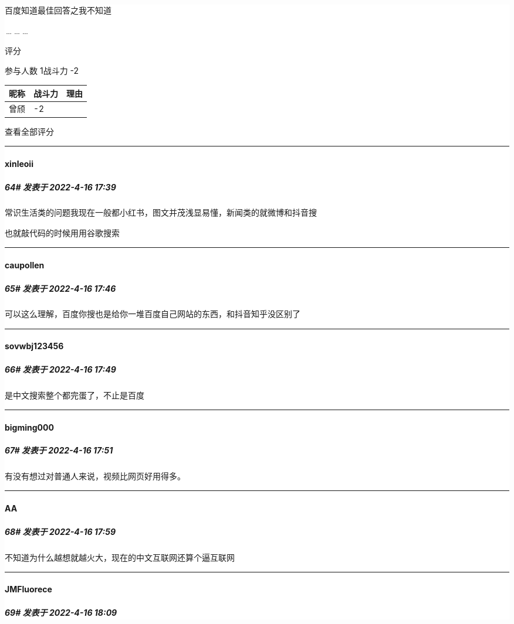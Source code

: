 百度知道最佳回答之我不知道

﹍﹍﹍

评分

 参与人数 1战斗力 -2

|昵称|战斗力|理由|
|----|---|---|
| 曾颀|-2||

查看全部评分

*****

####  xinleoii  
##### 64#       发表于 2022-4-16 17:39

常识生活类的问题我现在一般都小红书，图文并茂浅显易懂，新闻类的就微博和抖音搜

也就敲代码的时候用用谷歌搜索

*****

####  caupollen  
##### 65#       发表于 2022-4-16 17:46

可以这么理解，百度你搜也是给你一堆百度自己网站的东西，和抖音知乎没区别了

*****

####  sovwbj123456  
##### 66#       发表于 2022-4-16 17:49

是中文搜索整个都完蛋了，不止是百度

*****

####  bigming000  
##### 67#       发表于 2022-4-16 17:51

有没有想过对普通人来说，视频比网页好用得多。

*****

####  ΑΑ  
##### 68#       发表于 2022-4-16 17:59

不知道为什么越想就越火大，现在的中文互联网还算个逼互联网

*****

####  JMFluorece  
##### 69#       发表于 2022-4-16 18:09

